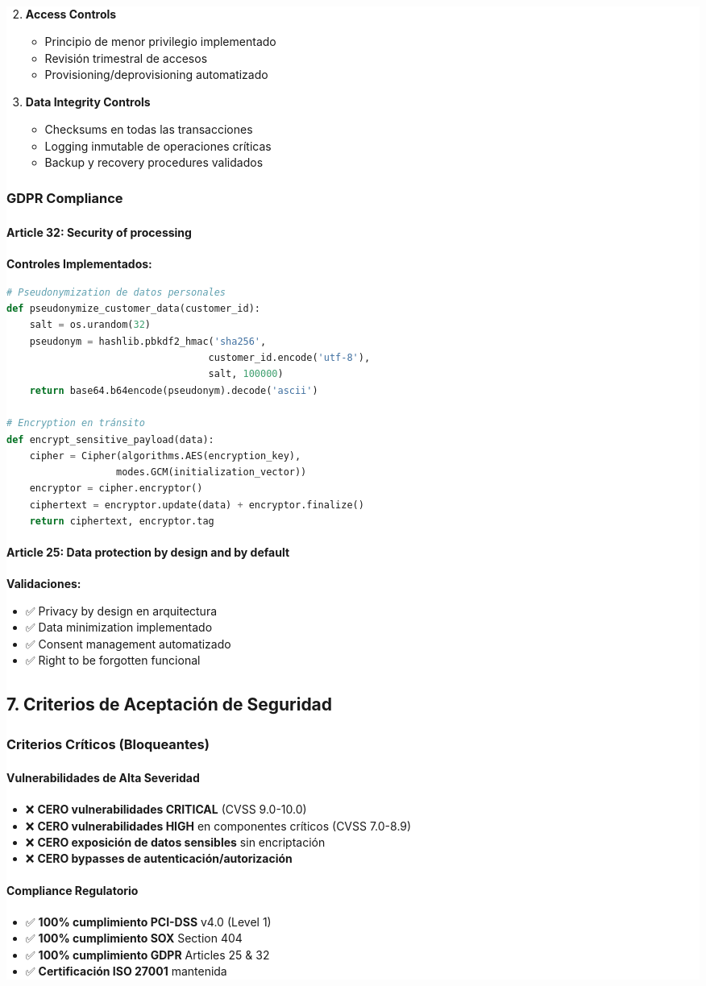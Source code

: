 2. **Access Controls**
   - Principio de menor privilegio implementado
   - Revisión trimestral de accesos
   - Provisioning/deprovisioning automatizado

3. **Data Integrity Controls**
   - Checksums en todas las transacciones
   - Logging inmutable de operaciones críticas
   - Backup y recovery procedures validados

### GDPR Compliance

#### Article 32: Security of processing
**Controles Implementados:**
```python
# Pseudonymization de datos personales
def pseudonymize_customer_data(customer_id):
    salt = os.urandom(32)
    pseudonym = hashlib.pbkdf2_hmac('sha256', 
                                   customer_id.encode('utf-8'), 
                                   salt, 100000)
    return base64.b64encode(pseudonym).decode('ascii')

# Encryption en tránsito
def encrypt_sensitive_payload(data):
    cipher = Cipher(algorithms.AES(encryption_key), 
                   modes.GCM(initialization_vector))
    encryptor = cipher.encryptor()
    ciphertext = encryptor.update(data) + encryptor.finalize()
    return ciphertext, encryptor.tag
```

#### Article 25: Data protection by design and by default
**Validaciones:**
- ✅ Privacy by design en arquitectura
- ✅ Data minimization implementado
- ✅ Consent management automatizado
- ✅ Right to be forgotten funcional

## 7. Criterios de Aceptación de Seguridad

### Criterios Críticos (Bloqueantes)

#### Vulnerabilidades de Alta Severidad
- ❌ **CERO vulnerabilidades CRITICAL** (CVSS 9.0-10.0)
- ❌ **CERO vulnerabilidades HIGH** en componentes críticos (CVSS 7.0-8.9)
- ❌ **CERO exposición de datos sensibles** sin encriptación
- ❌ **CERO bypasses de autenticación/autorización**

#### Compliance Regulatorio
- ✅ **100% cumplimiento PCI-DSS** v4.0 (Level 1)
- ✅ **100% cumplimiento SOX** Section 404
- ✅ **100% cumplimiento GDPR** Articles 25 & 32
- ✅ **Certificación ISO 27001** mantenida
